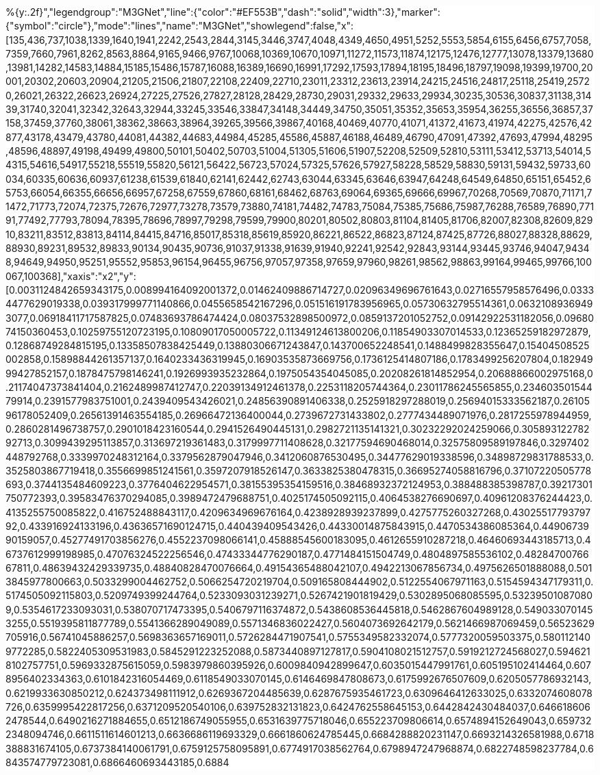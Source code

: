 %{y:.2f}","legendgroup":"M3GNet","line":{"color":"#EF553B","dash":"solid","width":3},"marker":{"symbol":"circle"},"mode":"lines","name":"M3GNet","showlegend":false,"x":[135,436,737,1038,1339,1640,1941,2242,2543,2844,3145,3446,3747,4048,4349,4650,4951,5252,5553,5854,6155,6456,6757,7058,7359,7660,7961,8262,8563,8864,9165,9466,9767,10068,10369,10670,10971,11272,11573,11874,12175,12476,12777,13078,13379,13680,13981,14282,14583,14884,15185,15486,15787,16088,16389,16690,16991,17292,17593,17894,18195,18496,18797,19098,19399,19700,20001,20302,20603,20904,21205,21506,21807,22108,22409,22710,23011,23312,23613,23914,24215,24516,24817,25118,25419,25720,26021,26322,26623,26924,27225,27526,27827,28128,28429,28730,29031,29332,29633,29934,30235,30536,30837,31138,31439,31740,32041,32342,32643,32944,33245,33546,33847,34148,34449,34750,35051,35352,35653,35954,36255,36556,36857,37158,37459,37760,38061,38362,38663,38964,39265,39566,39867,40168,40469,40770,41071,41372,41673,41974,42275,42576,42877,43178,43479,43780,44081,44382,44683,44984,45285,45586,45887,46188,46489,46790,47091,47392,47693,47994,48295,48596,48897,49198,49499,49800,50101,50402,50703,51004,51305,51606,51907,52208,52509,52810,53111,53412,53713,54014,54315,54616,54917,55218,55519,55820,56121,56422,56723,57024,57325,57626,57927,58228,58529,58830,59131,59432,59733,60034,60335,60636,60937,61238,61539,61840,62141,62442,62743,63044,63345,63646,63947,64248,64549,64850,65151,65452,65753,66054,66355,66656,66957,67258,67559,67860,68161,68462,68763,69064,69365,69666,69967,70268,70569,70870,71171,71472,71773,72074,72375,72676,72977,73278,73579,73880,74181,74482,74783,75084,75385,75686,75987,76288,76589,76890,77191,77492,77793,78094,78395,78696,78997,79298,79599,79900,80201,80502,80803,81104,81405,81706,82007,82308,82609,82910,83211,83512,83813,84114,84415,84716,85017,85318,85619,85920,86221,86522,86823,87124,87425,87726,88027,88328,88629,88930,89231,89532,89833,90134,90435,90736,91037,91338,91639,91940,92241,92542,92843,93144,93445,93746,94047,94348,94649,94950,95251,95552,95853,96154,96455,96756,97057,97358,97659,97960,98261,98562,98863,99164,99465,99766,100067,100368],"xaxis":"x2","y":[0.0031124842659343175,0.008994164092001372,0.01462409886714727,0.02096349696761643,0.02716557958576496,0.03334477629019338,0.039317999771140866,0.0455658542167296,0.051516191783956965,0.05730632795514361,0.06321089369493077,0.06918411717587825,0.07483693786474424,0.08037532898500972,0.0859137201052752,0.09142922531182056,0.0968074150360453,0.10259755120723195,0.10809017050005722,0.11349124613800206,0.11854903307014533,0.12365259182972879,0.12868749284815195,0.13358507838425449,0.13880306671243847,0.143700652248541,0.1488499828355647,0.15404508525002858,0.15898844261357137,0.1640233436319945,0.16903535873669756,0.1736125414807186,0.1783499256207804,0.18294999427852157,0.1878475798146241,0.1926993935232864,0.1975054354045085,0.20208261814852954,0.20688866002975168,0.21174047373841404,0.2162489987412747,0.22039134912461378,0.2253118205744364,0.23011786245565855,0.23460350154479914,0.2391577983751001,0.2439409543426021,0.24856390891406338,0.2525918297288019,0.25694015333562187,0.2610596178052409,0.26561391463554185,0.26966472136400044,0.2739672731433802,0.2777434489071976,0.2817255978944959,0.2860281496738757,0.2901018423160544,0.2941526490445131,0.2982721135141321,0.30232292024259066,0.30589312278292713,0.3099439295113857,0.313697219361483,0.3179997711408628,0.32177594690468014,0.32575809589197846,0.3297402448792768,0.3339970248312164,0.3379562879047946,0.3412060876530495,0.34477629019338596,0.34898729831788533,0.3525803867719418,0.3556699851241561,0.3597207918526147,0.3633825380478315,0.36695274058816796,0.37107220505778693,0.3744135484609223,0.3776404622954571,0.38155395354159516,0.38468932372124953,0.388488385398787,0.39217301750772393,0.39583476370294085,0.3989472479688751,0.4025174505092115,0.4064538276690697,0.40961208376244423,0.4135255750085822,0.416752488843117,0.4209634969676164,0.4238928939237899,0.4275775260327268,0.4302551779379792,0.433916924133196,0.43636571690124715,0.440439409543426,0.44330014875843915,0.4470534386085364,0.4490673990159057,0.45277491703856276,0.4552237098066141,0.45888545600183095,0.4612655910287218,0.46460693443185713,0.46737612999198985,0.47076324522256546,0.47433344776290187,0.4771484151504749,0.4804897585536102,0.4828470076667811,0.48639432429339735,0.48840828470076664,0.49154365488042107,0.4942213067856734,0.4975626501888088,0.5013845977800663,0.5033299004462752,0.5066254720219704,0.509165808444902,0.5122554067971163,0.5154594347179311,0.5174505092115803,0.5209749399244764,0.5233093031239271,0.5267421901819429,0.5302895068085595,0.532395010870809,0.5354617233093031,0.538070717473395,0.5406797116374872,0.5438608536445818,0.5462867604989128,0.5490330701453255,0.5519395811877789,0.5541366289049089,0.5571346836022427,0.5604073692642179,0.5621466987069459,0.56523629705916,0.56741045886257,0.5698363657169011,0.5726284471907541,0.5755349582332074,0.5777320059503375,0.5801121409772285,0.5822405309531983,0.5845291223252088,0.5873440897127817,0.5904108021512757,0.5919212724568027,0.5946218102757751,0.5969332875615059,0.5983979860395926,0.6009840942899647,0.6035015447991761,0.605195102414464,0.6078956402334363,0.6101842316054469,0.6118549033070145,0.6146469847808673,0.6175992676507609,0.6205057786932143,0.6219933630850212,0.624373498111912,0.6269367204485639,0.6287675935461723,0.6309646412633025,0.6332074608078726,0.6359995422817256,0.6371209520540106,0.639752832131823,0.6424762558645153,0.6442842430484037,0.6466186062478544,0.6490216271884655,0.6512186749055955,0.6531639775718046,0.655223709806614,0.6574894152649043,0.6597322348094746,0.6611511614601213,0.6636686119693329,0.6661860624785445,0.6684288820231147,0.6693214326581988,0.6718388831674105,0.6737384140061791,0.6759125758095891,0.6774917038562764,0.6798947247968874,0.6822748598237784,0.6843574779723081,0.6866460693443185,0.6884